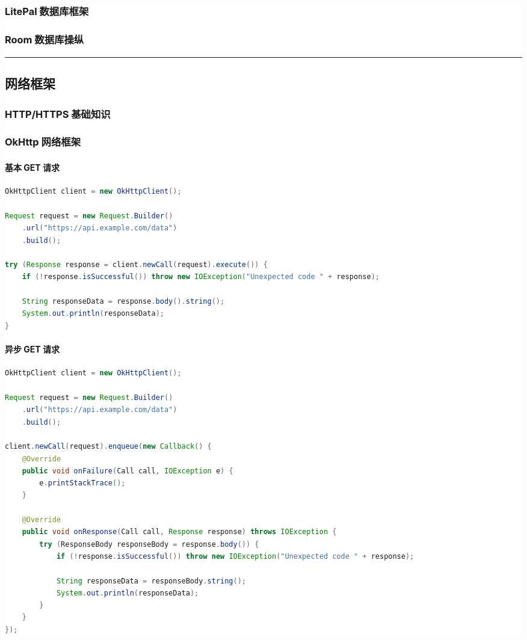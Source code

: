 ### LitePal 数据库框架

### Room 数据库操纵


--- 

## 网络框架

### HTTP/HTTPS 基础知识

### OkHttp 网络框架

#### 基本 GET 请求

```java
OkHttpClient client = new OkHttpClient();

Request request = new Request.Builder()
    .url("https://api.example.com/data")
    .build();

try (Response response = client.newCall(request).execute()) {
    if (!response.isSuccessful()) throw new IOException("Unexpected code " + response);
    
    String responseData = response.body().string();
    System.out.println(responseData);
}
```

#### 异步 GET 请求

```java
OkHttpClient client = new OkHttpClient();

Request request = new Request.Builder()
    .url("https://api.example.com/data")
    .build();

client.newCall(request).enqueue(new Callback() {
    @Override
    public void onFailure(Call call, IOException e) {
        e.printStackTrace();
    }

    @Override
    public void onResponse(Call call, Response response) throws IOException {
        try (ResponseBody responseBody = response.body()) {
            if (!response.isSuccessful()) throw new IOException("Unexpected code " + response);
            
            String responseData = responseBody.string();
            System.out.println(responseData);
        }
    }
});
```
